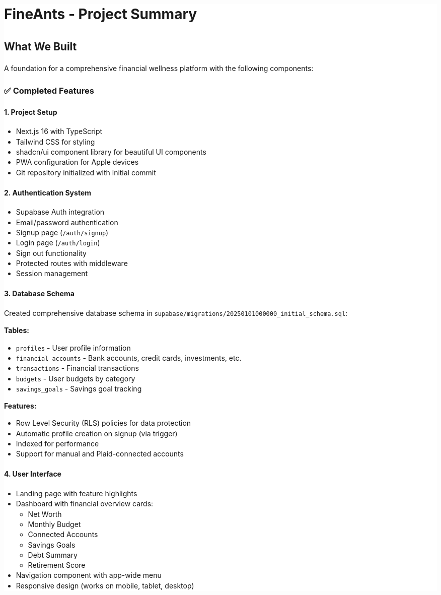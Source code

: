# FineAnts - Project Summary

## What We Built

A foundation for a comprehensive financial wellness platform with the following components:

### ✅ Completed Features

#### 1. **Project Setup**
- Next.js 16 with TypeScript
- Tailwind CSS for styling
- shadcn/ui component library for beautiful UI components
- PWA configuration for Apple devices
- Git repository initialized with initial commit

#### 2. **Authentication System**
- Supabase Auth integration
- Email/password authentication
- Signup page (`/auth/signup`)
- Login page (`/auth/login`)
- Sign out functionality
- Protected routes with middleware
- Session management

#### 3. **Database Schema**
Created comprehensive database schema in `supabase/migrations/20250101000000_initial_schema.sql`:

**Tables:**
- `profiles` - User profile information
- `financial_accounts` - Bank accounts, credit cards, investments, etc.
- `transactions` - Financial transactions
- `budgets` - User budgets by category
- `savings_goals` - Savings goal tracking

**Features:**
- Row Level Security (RLS) policies for data protection
- Automatic profile creation on signup (via trigger)
- Indexed for performance
- Support for manual and Plaid-connected accounts

#### 4. **User Interface**
- Landing page with feature highlights
- Dashboard with financial overview cards:
  - Net Worth
  - Monthly Budget
  - Connected Accounts
  - Savings Goals
  - Debt Summary
  - Retirement Score
- Navigation component with app-wide menu
- Responsive design (works on mobile, tablet, desktop)
